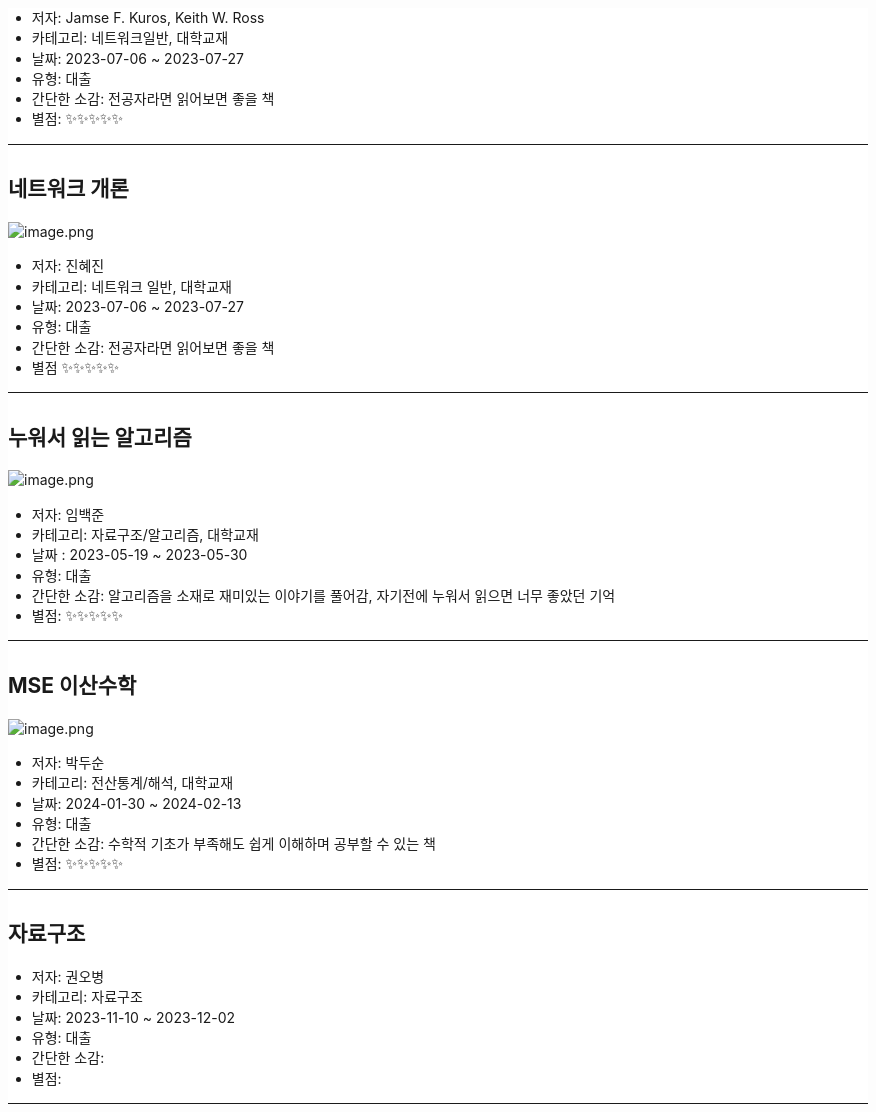 - 저자: Jamse F. Kuros, Keith W. Ross
- 카테고리: 네트워크일반, 대학교재
- 날짜: 2023-07-06 ~ 2023-07-27
- 유형: 대출
- 간단한 소감: 전공자라면 읽어보면 좋을 책
- 별점: ✨✨✨✨✨

---

## 네트워크 개론

![image.png](https://prod-files-secure.s3.us-west-2.amazonaws.com/ea8dd16e-ce24-4633-b1ef-2f39a7414cd8/1cf81000-5970-47ed-b58f-e53898e046c3/image.png)

- 저자: 진혜진
- 카테고리: 네트워크 일반, 대학교재
- 날짜: 2023-07-06 ~ 2023-07-27
- 유형: 대출
- 간단한 소감: 전공자라면 읽어보면 좋을 책
- 별점 ✨✨✨✨✨

---

## 누워서 읽는 알고리즘

![image.png](https://prod-files-secure.s3.us-west-2.amazonaws.com/ea8dd16e-ce24-4633-b1ef-2f39a7414cd8/1d1b91d3-04ef-4bff-9cc3-b27648da92d4/image.png)

- 저자: 임백준
- 카테고리: 자료구조/알고리즘, 대학교재
- 날짜 : 2023-05-19 ~ 2023-05-30
- 유형: 대출
- 간단한 소감: 알고리즘을 소재로 재미있는 이야기를 풀어감, 자기전에 누워서 읽으면 너무 좋았던 기억
- 별점: ✨✨✨✨✨

---

## MSE 이산수학

![image.png](https://prod-files-secure.s3.us-west-2.amazonaws.com/ea8dd16e-ce24-4633-b1ef-2f39a7414cd8/8e2d5de6-087f-4858-b035-b9c686d8f632/image.png)

- 저자: 박두순
- 카테고리: 전산통계/해석, 대학교재
- 날짜: 2024-01-30 ~ 2024-02-13
- 유형: 대출
- 간단한 소감: 수학적 기초가 부족해도 쉽게 이해하며 공부할 수 있는 책
- 별점: ✨✨✨✨✨

---

## 자료구조

- 저자: 권오병
- 카테고리: 자료구조
- 날짜: 2023-11-10 ~ 2023-12-02
- 유형: 대출
- 간단한 소감:
- 별점:

---
